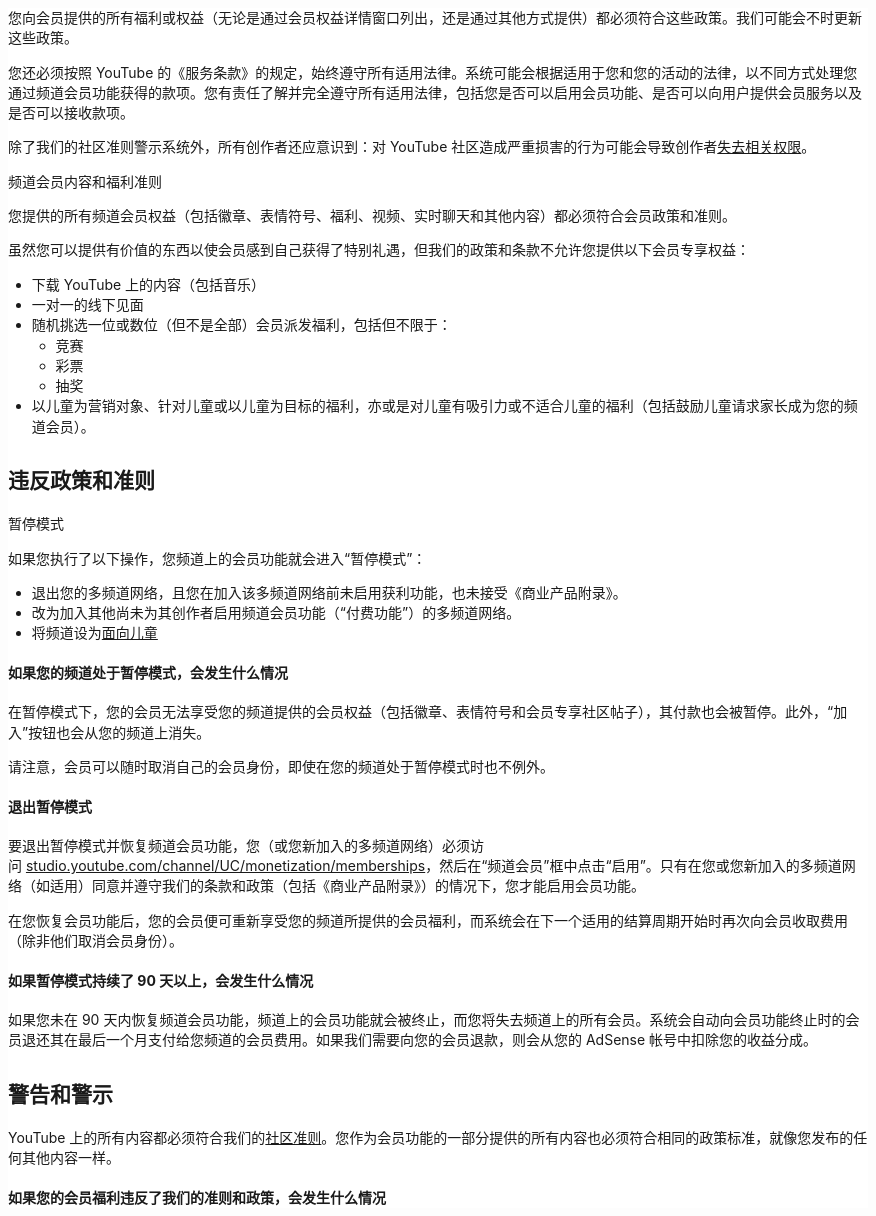 您向会员提供的所有福利或权益（无论是通过会员权益详情窗口列出，还是通过其他方式提供）都必须符合这些政策。我们可能会不时更新这些政策。

您还必须按照 YouTube 的《服务条款》的规定，始终遵守所有适用法律。系统可能会根据适用于您和您的活动的法律，以不同方式处理您通过频道会员功能获得的款项。您有责任了解并完全遵守所有适用法律，包括您是否可以启用会员功能、是否可以向用户提供会员服务以及是否可以接收款项。

除了我们的社区准则警示系统外，所有创作者还应意识到：对 YouTube 社区造成严重损害的行为可能会导致创作者[失去相关权限](https://support.google.com/youtube/answer/7650329)。

频道会员内容和福利准则

您提供的所有频道会员权益（包括徽章、表情符号、福利、视频、实时聊天和其他内容）都必须符合会员政策和准则。

虽然您可以提供有价值的东西以使会员感到自己获得了特别礼遇，但我们的政策和条款不允许您提供以下会员专享权益：

* 下载 YouTube 上的内容（包括音乐）
* 一对一的线下见面
* 随机挑选一位或数位（但不是全部）会员派发福利，包括但不限于：
  * 竞赛
  * 彩票
  * 抽奖
* 以儿童为营销对象、针对儿童或以儿童为目标的福利，亦或是对儿童有吸引力或不适合儿童的福利（包括鼓励儿童请求家长成为您的频道会员）。

## 违反政策和准则

暂停模式

如果您执行了以下操作，您频道上的会员功能就会进入“暂停模式”：

* 退出您的多频道网络，且您在加入该多频道网络前未启用获利功能，也未接受《商业产品附录》。
* 改为加入其他尚未为其创作者启用频道会员功能（“付费功能”）的多频道网络。
* 将频道设为[面向儿童](https://support.google.com/youtube/answer/9527654)

#### 如果您的频道处于暂停模式，会发生什么情况

在暂停模式下，您的会员无法享受您的频道提供的会员权益（包括徽章、表情符号和会员专享社区帖子），其付款也会被暂停。此外，“加入”按钮也会从您的频道上消失。

请注意，会员可以随时取消自己的会员身份，即使在您的频道处于暂停模式时也不例外。

#### 退出暂停模式

要退出暂停模式并恢复频道会员功能，您（或您新加入的多频道网络）必须访问 [studio.youtube.com/channel/UC/monetization/memberships](https://studio.youtube.com/channel/UC/monetization/memberships)，然后在“频道会员”框中点击“启用”。只有在您或您新加入的多频道网络（如适用）同意并遵守我们的条款和政策（包括《商业产品附录》）的情况下，您才能启用会员功能。

在您恢复会员功能后，您的会员便可重新享受您的频道所提供的会员福利，而系统会在下一个适用的结算周期开始时再次向会员收取费用（除非他们取消会员身份）。

#### 如果暂停模式持续了 90 天以上，会发生什么情况

如果您未在 90 天内恢复频道会员功能，频道上的会员功能就会被终止，而您将失去频道上的所有会员。系统会自动向会员功能终止时的会员退还其在最后一个月支付给您频道的会员费用。如果我们需要向您的会员退款，则会从您的 AdSense 帐号中扣除您的收益分成。

## 警告和警示

YouTube 上的所有内容都必须符合我们的[社区准则](https://www.youtube.com/yt/about/policies/#community-guidelines)。您作为会员功能的一部分提供的所有内容也必须符合相同的政策标准，就像您发布的任何其他内容一样。

#### 如果您的会员福利违反了我们的准则和政策，会发生什么情况
